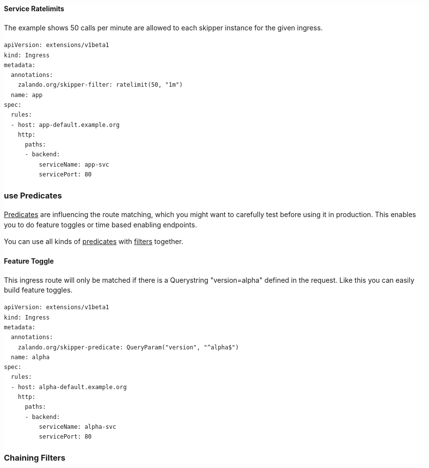 
#### Service Ratelimits

The example shows 50 calls per minute are allowed to each skipper
instance for the given ingress.

    apiVersion: extensions/v1beta1
    kind: Ingress
    metadata:
      annotations:
        zalando.org/skipper-filter: ratelimit(50, "1m")
      name: app
    spec:
      rules:
      - host: app-default.example.org
        http:
          paths:
          - backend:
              serviceName: app-svc
              servicePort: 80

### use Predicates

[Predicates](https://godoc.org/github.com/zalando/skipper/predicates)
are influencing the route matching, which you might want to carefully
test before using it in production. This enables you to do feature
toggles or time based enabling endpoints.

You can use all kinds of [predicates](https://godoc.org/github.com/zalando/skipper/predicates)
with [filters](https://godoc.org/github.com/zalando/skipper/filters) together.

#### Feature Toggle

This ingress route will only be matched if there is a Querystring
"version=alpha" defined in the request. Like this you can easily build
feature toggles.

    apiVersion: extensions/v1beta1
    kind: Ingress
    metadata:
      annotations:
        zalando.org/skipper-predicate: QueryParam("version", "^alpha$")
      name: alpha
    spec:
      rules:
      - host: alpha-default.example.org
        http:
          paths:
          - backend:
              serviceName: alpha-svc
              servicePort: 80


### Chaining Filters

